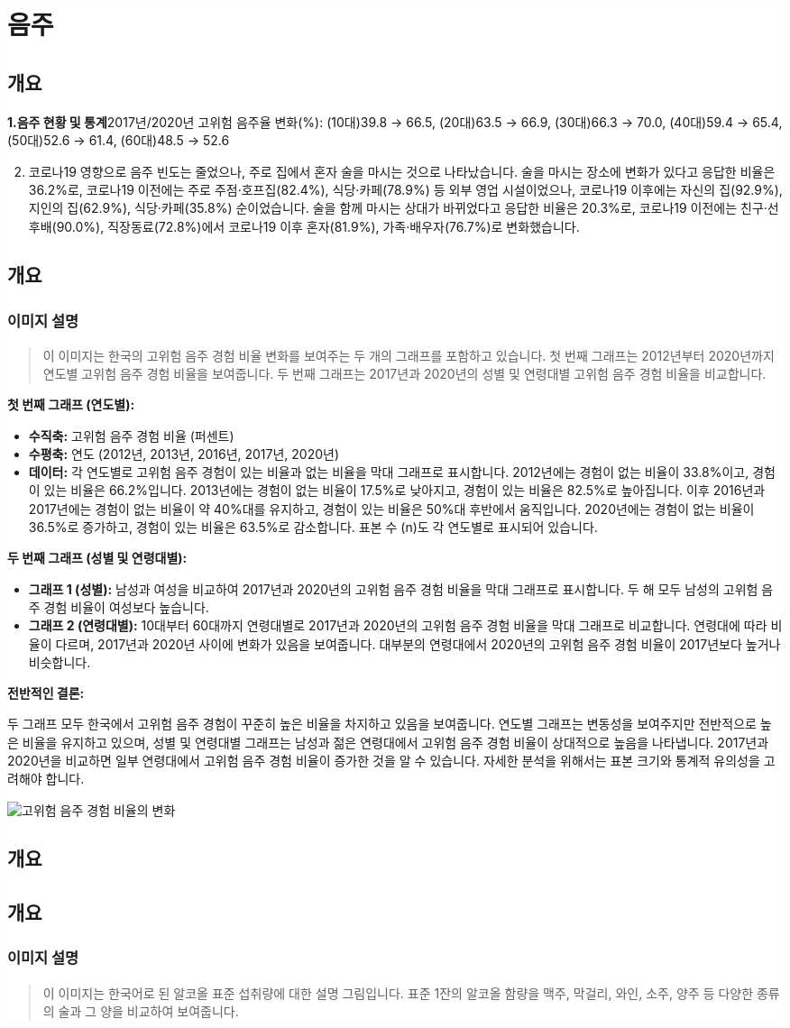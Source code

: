 # 음주

## 개요

**1.음주 현황 및 통계**2017년/2020년 고위험 음주율 변화(%): (10대)39.8 → 66.5, (20대)63.5 → 66.9, (30대)66.3 → 70.0, (40대)59.4 → 65.4, (50대)52.6 → 61.4, (60대)48.5 → 52.6


2) 코로나19 영향으로 음주 빈도는 줄었으나, 주로 집에서 혼자 술을 마시는 것으로 나타났습니다. 술을 마시는 장소에 변화가 있다고 응답한 비율은 36.2%로, 코로나19 이전에는 주로 주점‧호프집(82.4%), 식당·카페(78.9%) 등 외부 영업 시설이었으나, 코로나19 이후에는 자신의 집(92.9%), 지인의 집(62.9%), 식당·카페(35.8%) 순이었습니다. 술을 함께 마시는 상대가 바뀌었다고 응답한 비율은 20.3%로, 코로나19 이전에는 친구·선후배(90.0%), 직장동료(72.8%)에서 코로나19 이후 혼자(81.9%), 가족·배우자(76.7%)로 변화했습니다.

## 개요

### 이미지 설명
> 이 이미지는 한국의 고위험 음주 경험 비율 변화를 보여주는 두 개의 그래프를 포함하고 있습니다. 첫 번째 그래프는 2012년부터 2020년까지 연도별 고위험 음주 경험 비율을 보여줍니다. 두 번째 그래프는 2017년과 2020년의 성별 및 연령대별 고위험 음주 경험 비율을 비교합니다.

**첫 번째 그래프 (연도별):**

* **수직축:** 고위험 음주 경험 비율 (퍼센트)
* **수평축:** 연도 (2012년, 2013년, 2016년, 2017년, 2020년)
* **데이터:** 각 연도별로 고위험 음주 경험이 있는 비율과 없는 비율을 막대 그래프로 표시합니다.  2012년에는 경험이 없는 비율이 33.8%이고, 경험이 있는 비율은 66.2%입니다. 2013년에는 경험이 없는 비율이 17.5%로 낮아지고, 경험이 있는 비율은 82.5%로 높아집니다.  이후 2016년과 2017년에는 경험이 없는 비율이 약 40%대를 유지하고, 경험이 있는 비율은 50%대 후반에서 움직입니다. 2020년에는 경험이 없는 비율이 36.5%로 증가하고, 경험이 있는 비율은 63.5%로 감소합니다.  표본 수 (n)도 각 연도별로 표시되어 있습니다.

**두 번째 그래프 (성별 및 연령대별):**

* **그래프 1 (성별):** 남성과 여성을 비교하여 2017년과 2020년의 고위험 음주 경험 비율을 막대 그래프로 표시합니다.  두 해 모두 남성의 고위험 음주 경험 비율이 여성보다 높습니다.
* **그래프 2 (연령대별):** 10대부터 60대까지 연령대별로 2017년과 2020년의 고위험 음주 경험 비율을 막대 그래프로 비교합니다. 연령대에 따라 비율이 다르며, 2017년과 2020년 사이에 변화가 있음을 보여줍니다.  대부분의 연령대에서 2020년의 고위험 음주 경험 비율이 2017년보다 높거나 비슷합니다.

**전반적인 결론:**

두 그래프 모두 한국에서 고위험 음주 경험이 꾸준히 높은 비율을 차지하고 있음을 보여줍니다. 연도별 그래프는 변동성을 보여주지만 전반적으로 높은 비율을 유지하고 있으며, 성별 및 연령대별 그래프는 남성과 젊은 연령대에서 고위험 음주 경험 비율이 상대적으로 높음을 나타냅니다.  2017년과 2020년을 비교하면 일부 연령대에서 고위험 음주 경험 비율이 증가한 것을 알 수 있습니다.  자세한 분석을 위해서는 표본 크기와 통계적 유의성을 고려해야 합니다.

![고위험 음주 경험 비율의 변화](https://is.kdca.go.kr/cscdnhfile/health/healthNewDown/healthInfoFileDown.do?SEQ=1842cd670489)

## 개요

## 개요

### 이미지 설명
> 이 이미지는 한국어로 된 알코올 표준 섭취량에 대한 설명 그림입니다.  표준 1잔의 알코올 함량을 맥주, 막걸리, 와인, 소주, 양주 등 다양한 종류의 술과 그 양을 비교하여 보여줍니다.
